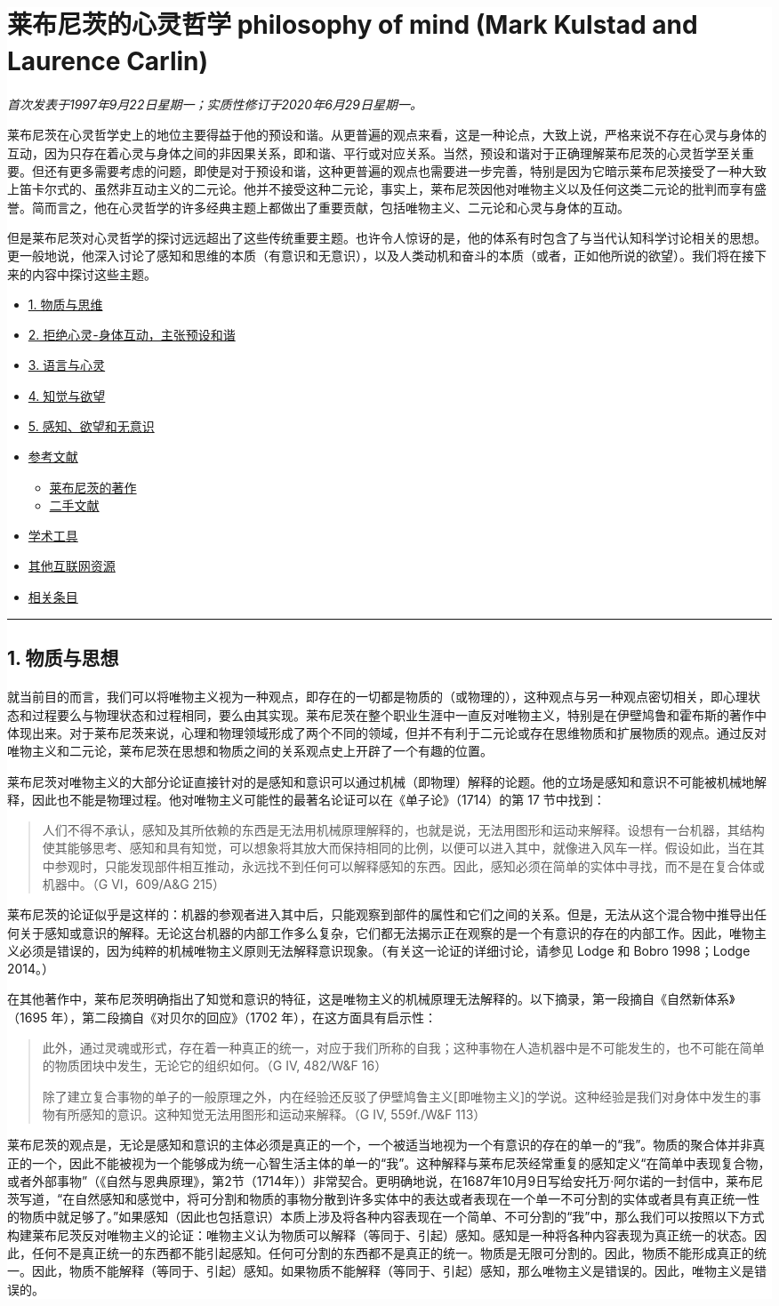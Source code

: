 # 莱布尼茨的心灵哲学 philosophy of mind (Mark Kulstad and Laurence Carlin)

*首次发表于1997年9月22日星期一；实质性修订于2020年6月29日星期一。*

莱布尼茨在心灵哲学史上的地位主要得益于他的预设和谐。从更普遍的观点来看，这是一种论点，大致上说，严格来说不存在心灵与身体的互动，因为只存在着心灵与身体之间的非因果关系，即和谐、平行或对应关系。当然，预设和谐对于正确理解莱布尼茨的心灵哲学至关重要。但还有更多需要考虑的问题，即使是对于预设和谐，这种更普遍的观点也需要进一步完善，特别是因为它暗示莱布尼茨接受了一种大致上笛卡尔式的、虽然非互动主义的二元论。他并不接受这种二元论，事实上，莱布尼茨因他对唯物主义以及任何这类二元论的批判而享有盛誉。简而言之，他在心灵哲学的许多经典主题上都做出了重要贡献，包括唯物主义、二元论和心灵与身体的互动。

但是莱布尼茨对心灵哲学的探讨远远超出了这些传统重要主题。也许令人惊讶的是，他的体系有时包含了与当代认知科学讨论相关的思想。更一般地说，他深入讨论了感知和思维的本质（有意识和无意识），以及人类动机和奋斗的本质（或者，正如他所说的欲望）。我们将在接下来的内容中探讨这些主题。

* [1. 物质与思维](https://plato.stanford.edu/entries/leibniz-mind/#MatTho)
* [2. 拒绝心灵-身体互动，主张预设和谐](https://plato.stanford.edu/entries/leibniz-mind/#DenMinBodIntAssPreEstHar)
* [3. 语言与心灵](https://plato.stanford.edu/entries/leibniz-mind/#LanMin)
* [4. 知觉与欲望](https://plato.stanford.edu/entries/leibniz-mind/#PerApp)
* [5. 感知、欲望和无意识](https://plato.stanford.edu/entries/leibniz-mind/#AppDesUnc)
* [ 参考文献](https://plato.stanford.edu/entries/leibniz-mind/#Bib)

  * [ 莱布尼茨的著作](https://plato.stanford.edu/entries/leibniz-mind/#WorLei)
  * [ 二手文献](https://plato.stanford.edu/entries/leibniz-mind/#SecLit)
* [ 学术工具](https://plato.stanford.edu/entries/leibniz-mind/#Aca)
* [其他互联网资源](https://plato.stanford.edu/entries/leibniz-mind/#Oth)
* [ 相关条目](https://plato.stanford.edu/entries/leibniz-mind/#Rel)

---

## 1. 物质与思想

就当前目的而言，我们可以将唯物主义视为一种观点，即存在的一切都是物质的（或物理的），这种观点与另一种观点密切相关，即心理状态和过程要么与物理状态和过程相同，要么由其实现。莱布尼茨在整个职业生涯中一直反对唯物主义，特别是在伊壁鸠鲁和霍布斯的著作中体现出来。对于莱布尼茨来说，心理和物理领域形成了两个不同的领域，但并不有利于二元论或存在思维物质和扩展物质的观点。通过反对唯物主义和二元论，莱布尼茨在思想和物质之间的关系观点史上开辟了一个有趣的位置。

莱布尼茨对唯物主义的大部分论证直接针对的是感知和意识可以通过机械（即物理）解释的论题。他的立场是感知和意识不可能被机械地解释，因此也不能是物理过程。他对唯物主义可能性的最著名论证可以在《单子论》（1714）的第 17 节中找到：

> 人们不得不承认，感知及其所依赖的东西是无法用机械原理解释的，也就是说，无法用图形和运动来解释。设想有一台机器，其结构使其能够思考、感知和具有知觉，可以想象将其放大而保持相同的比例，以便可以进入其中，就像进入风车一样。假设如此，当在其中参观时，只能发现部件相互推动，永远找不到任何可以解释感知的东西。因此，感知必须在简单的实体中寻找，而不是在复合体或机器中。（G VI，609/A&G 215）

莱布尼茨的论证似乎是这样的：机器的参观者进入其中后，只能观察到部件的属性和它们之间的关系。但是，无法从这个混合物中推导出任何关于感知或意识的解释。无论这台机器的内部工作多么复杂，它们都无法揭示正在观察的是一个有意识的存在的内部工作。因此，唯物主义必须是错误的，因为纯粹的机械唯物主义原则无法解释意识现象。（有关这一论证的详细讨论，请参见 Lodge 和 Bobro 1998；Lodge 2014。）

在其他著作中，莱布尼茨明确指出了知觉和意识的特征，这是唯物主义的机械原理无法解释的。以下摘录，第一段摘自《自然新体系》（1695 年），第二段摘自《对贝尔的回应》（1702 年），在这方面具有启示性：

> 此外，通过灵魂或形式，存在着一种真正的统一，对应于我们所称的自我；这种事物在人造机器中是不可能发生的，也不可能在简单的物质团块中发生，无论它的组织如何。（G IV, 482/W&F 16）
>
> 除了建立复合事物的单子的一般原理之外，内在经验还反驳了伊壁鸠鲁主义[即唯物主义]的学说。这种经验是我们对身体中发生的事物有所感知的意识。这种知觉无法用图形和运动来解释。（G IV, 559f./W&F 113）

莱布尼茨的观点是，无论是感知和意识的主体必须是真正的一个，一个被适当地视为一个有意识的存在的单一的“我”。物质的聚合体并非真正的一个，因此不能被视为一个能够成为统一心智生活主体的单一的“我”。这种解释与莱布尼茨经常重复的感知定义“在简单中表现复合物，或者外部事物”（《自然与恩典原理》，第2节（1714年））非常契合。更明确地说，在1687年10月9日写给安托万·阿尔诺的一封信中，莱布尼茨写道，“在自然感知和感觉中，将可分割和物质的事物分散到许多实体中的表达或者表现在一个单一不可分割的实体或者具有真正统一性的物质中就足够了。”如果感知（因此也包括意识）本质上涉及将各种内容表现在一个简单、不可分割的“我”中，那么我们可以按照以下方式构建莱布尼茨反对唯物主义的论证：唯物主义认为物质可以解释（等同于、引起）感知。感知是一种将各种内容表现为真正统一的状态。因此，任何不是真正统一的东西都不能引起感知。任何可分割的东西都不是真正的统一。物质是无限可分割的。因此，物质不能形成真正的统一。因此，物质不能解释（等同于、引起）感知。如果物质不能解释（等同于、引起）感知，那么唯物主义是错误的。因此，唯物主义是错误的。

